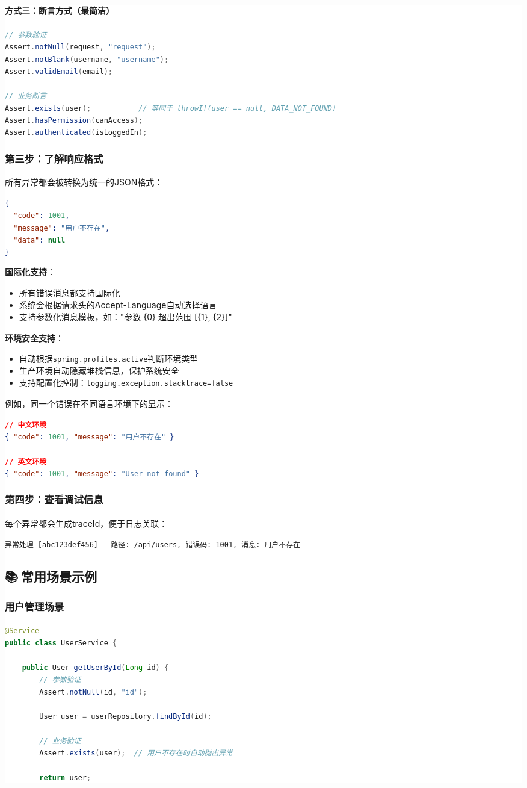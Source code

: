 #### 方式三：断言方式（最简洁）
```java
// 参数验证
Assert.notNull(request, "request");
Assert.notBlank(username, "username");
Assert.validEmail(email);

// 业务断言
Assert.exists(user);           // 等同于 throwIf(user == null, DATA_NOT_FOUND)
Assert.hasPermission(canAccess);
Assert.authenticated(isLoggedIn);
```

### 第三步：了解响应格式
所有异常都会被转换为统一的JSON格式：
```json
{
  "code": 1001,
  "message": "用户不存在",
  "data": null
}
```

**国际化支持**：
- 所有错误消息都支持国际化
- 系统会根据请求头的Accept-Language自动选择语言
- 支持参数化消息模板，如："参数 {0} 超出范围 [{1}, {2}]"

**环境安全支持**：
- 自动根据`spring.profiles.active`判断环境类型
- 生产环境自动隐藏堆栈信息，保护系统安全
- 支持配置化控制：`logging.exception.stacktrace=false`

例如，同一个错误在不同语言环境下的显示：
```json
// 中文环境
{ "code": 1001, "message": "用户不存在" }

// 英文环境  
{ "code": 1001, "message": "User not found" }
```

### 第四步：查看调试信息
每个异常都会生成traceId，便于日志关联：
```
异常处理 [abc123def456] - 路径: /api/users, 错误码: 1001, 消息: 用户不存在
```

## 📚 常用场景示例

### 用户管理场景
```java
@Service
public class UserService {
    
    public User getUserById(Long id) {
        // 参数验证
        Assert.notNull(id, "id");
        
        User user = userRepository.findById(id);
        
        // 业务验证
        Assert.exists(user);  // 用户不存在时自动抛出异常
        
        return user;
```
